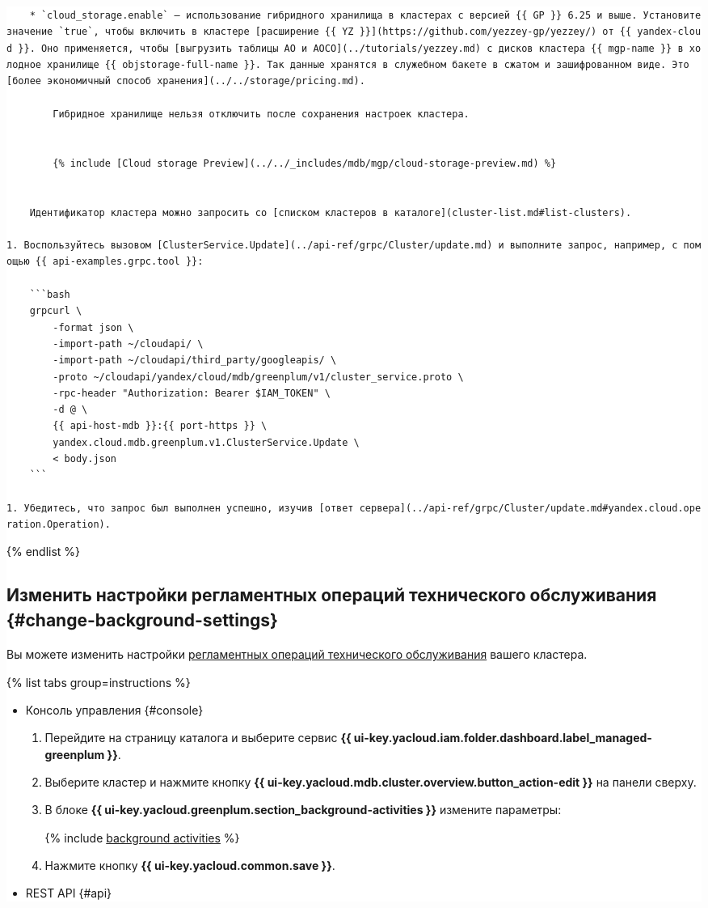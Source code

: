         * `cloud_storage.enable` — использование гибридного хранилища в кластерах с версией {{ GP }} 6.25 и выше. Установите значение `true`, чтобы включить в кластере [расширение {{ YZ }}](https://github.com/yezzey-gp/yezzey/) от {{ yandex-cloud }}. Оно применяется, чтобы [выгрузить таблицы AO и AOCO](../tutorials/yezzey.md) с дисков кластера {{ mgp-name }} в холодное хранилище {{ objstorage-full-name }}. Так данные хранятся в служебном бакете в сжатом и зашифрованном виде. Это [более экономичный способ хранения](../../storage/pricing.md).

            Гибридное хранилище нельзя отключить после сохранения настроек кластера.


            {% include [Cloud storage Preview](../../_includes/mdb/mgp/cloud-storage-preview.md) %}


        Идентификатор кластера можно запросить со [списком кластеров в каталоге](cluster-list.md#list-clusters).

    1. Воспользуйтесь вызовом [ClusterService.Update](../api-ref/grpc/Cluster/update.md) и выполните запрос, например, с помощью {{ api-examples.grpc.tool }}:

        ```bash
        grpcurl \
            -format json \
            -import-path ~/cloudapi/ \
            -import-path ~/cloudapi/third_party/googleapis/ \
            -proto ~/cloudapi/yandex/cloud/mdb/greenplum/v1/cluster_service.proto \
            -rpc-header "Authorization: Bearer $IAM_TOKEN" \
            -d @ \
            {{ api-host-mdb }}:{{ port-https }} \
            yandex.cloud.mdb.greenplum.v1.ClusterService.Update \
            < body.json
        ```

    1. Убедитесь, что запрос был выполнен успешно, изучив [ответ сервера](../api-ref/grpc/Cluster/update.md#yandex.cloud.operation.Operation).

{% endlist %}

## Изменить настройки регламентных операций технического обслуживания {#change-background-settings}

Вы можете изменить настройки [регламентных операций технического обслуживания](../concepts/maintenance.md#regular-ops) вашего кластера.

{% list tabs group=instructions %}

- Консоль управления {#console}

    1. Перейдите на страницу каталога и выберите сервис **{{ ui-key.yacloud.iam.folder.dashboard.label_managed-greenplum }}**.
    1. Выберите кластер и нажмите кнопку **{{ ui-key.yacloud.mdb.cluster.overview.button_action-edit }}** на панели сверху.
    1. В блоке **{{ ui-key.yacloud.greenplum.section_background-activities }}** измените параметры:

        {% include [background activities](../../_includes/mdb/mgp/background-activities-console.md) %}

    1. Нажмите кнопку **{{ ui-key.yacloud.common.save }}**.

- REST API {#api}

